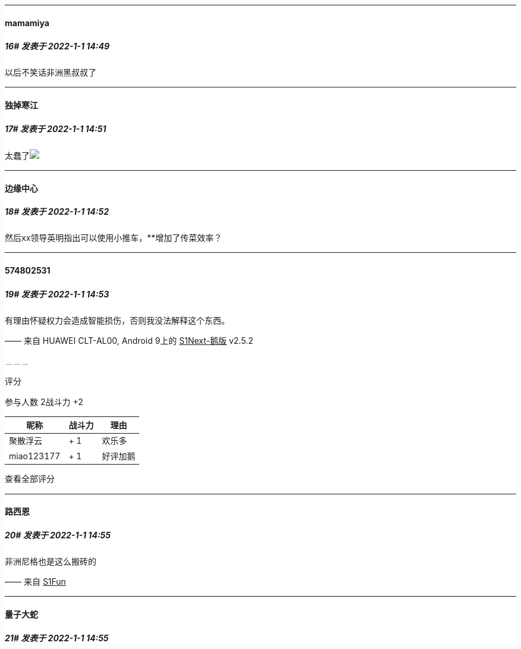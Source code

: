*****

####  mamamiya  
##### 16#       发表于 2022-1-1 14:49

以后不笑话非洲黑叔叔了

*****

####  独掉寒江  
##### 17#       发表于 2022-1-1 14:51

太蠢了<img src="https://static.saraba1st.com/image/smiley/face2017/018.png" referrerpolicy="no-referrer">

*****

####  边缘中心  
##### 18#       发表于 2022-1-1 14:52

然后xx领导英明指出可以使用小推车，**增加了传菜效率？

*****

####  574802531  
##### 19#       发表于 2022-1-1 14:53

有理由怀疑权力会造成智能损伤，否则我没法解释这个东西。

—— 来自 HUAWEI CLT-AL00, Android 9上的 [S1Next-鹅版](https://github.com/ykrank/S1-Next/releases) v2.5.2

﹍﹍﹍

评分

 参与人数 2战斗力 +2

|昵称|战斗力|理由|
|----|---|---|
| 聚散浮云| + 1|欢乐多|
| miao123177| + 1|好评加鹅|

查看全部评分

*****

####  路西恩  
##### 20#       发表于 2022-1-1 14:55

非洲尼格也是这么搬砖的

—— 来自 [S1Fun](https://s1fun.koalcat.com)

*****

####  量子大蛇  
##### 21#       发表于 2022-1-1 14:55
